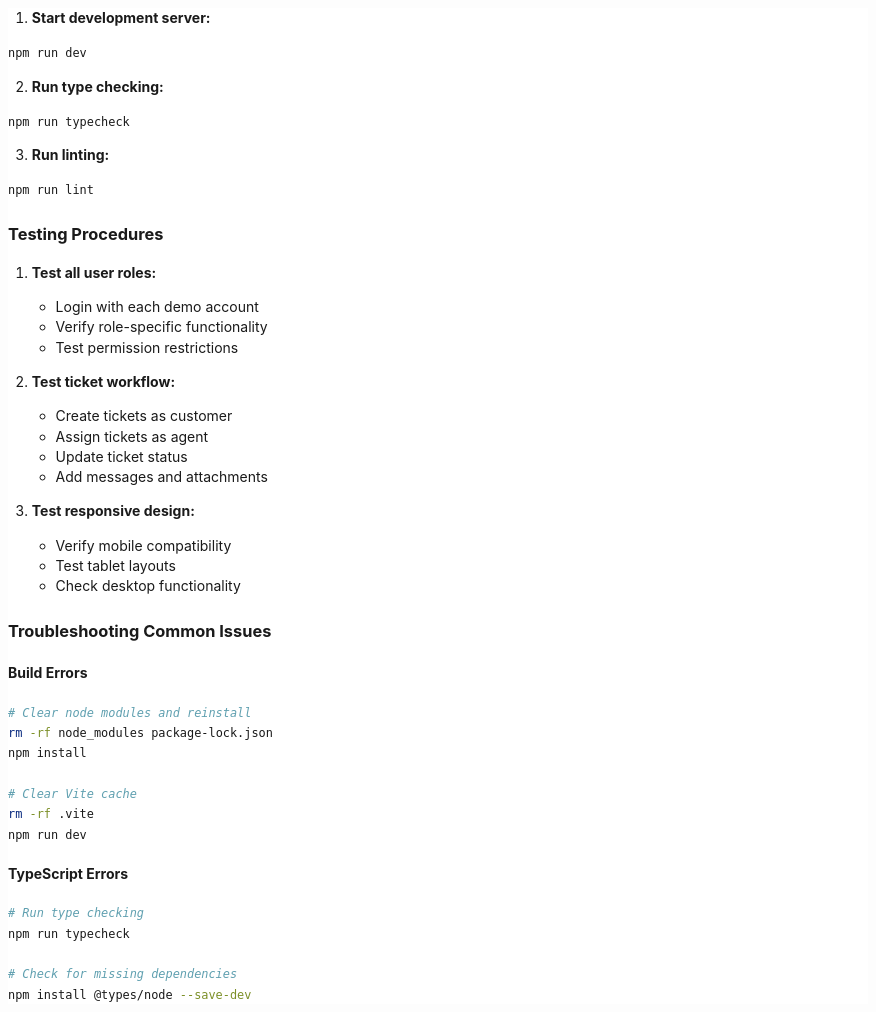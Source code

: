 1. **Start development server:**
```bash
npm run dev
```

2. **Run type checking:**
```bash
npm run typecheck
```

3. **Run linting:**
```bash
npm run lint
```

### Testing Procedures

1. **Test all user roles:**
   - Login with each demo account
   - Verify role-specific functionality
   - Test permission restrictions

2. **Test ticket workflow:**
   - Create tickets as customer
   - Assign tickets as agent
   - Update ticket status
   - Add messages and attachments

3. **Test responsive design:**
   - Verify mobile compatibility
   - Test tablet layouts
   - Check desktop functionality

### Troubleshooting Common Issues

#### Build Errors
```bash
# Clear node modules and reinstall
rm -rf node_modules package-lock.json
npm install

# Clear Vite cache
rm -rf .vite
npm run dev
```

#### TypeScript Errors
```bash
# Run type checking
npm run typecheck

# Check for missing dependencies
npm install @types/node --save-dev
```
